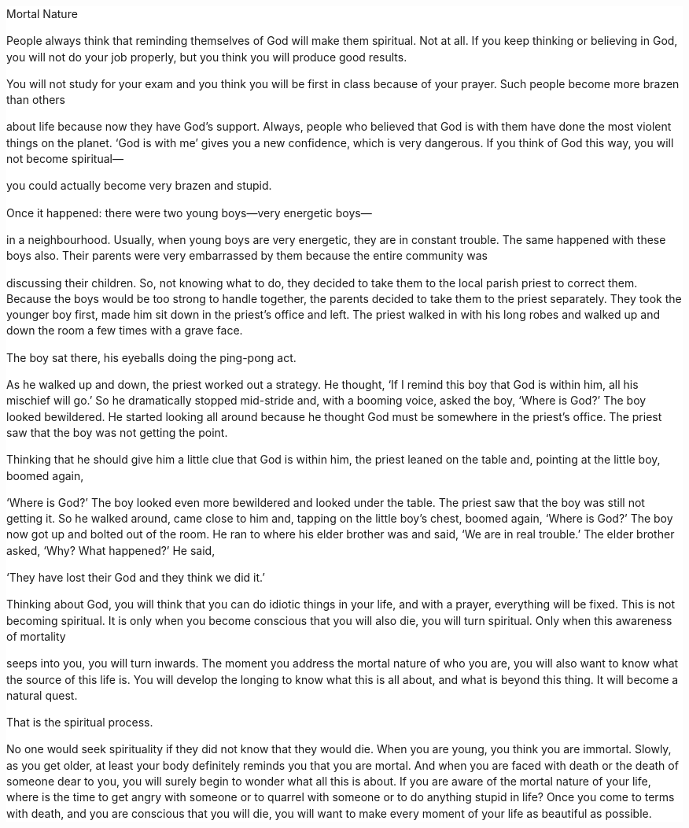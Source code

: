 Mortal Nature

People always think that reminding themselves of God will make them spiritual. Not at all. If you keep thinking or believing in God, you will not do your job properly, but you think you will produce good results.

You will not study for your exam and you think you will be first in class because of your prayer. Such people become more brazen than others

about life because now they have God’s support. Always, people who believed that God is with them have done the most violent things on the planet. ‘God is with me’ gives you a new confidence, which is very dangerous. If you think of God this way, you will not become spiritual—

you could actually become very brazen and stupid.

Once it happened: there were two young boys—very energetic boys—

in a neighbourhood. Usually, when young boys are very energetic, they are in constant trouble. The same happened with these boys also. Their parents were very embarrassed by them because the entire community was

discussing their children. So, not knowing what to do, they decided to take them to the local parish priest to correct them. Because the boys would be too strong to handle together, the parents decided to take them to the priest separately. They took the younger boy first, made him sit down in the priest’s office and left. The priest walked in with his long robes and walked up and down the room a few times with a grave face.

The boy sat there, his eyeballs doing the ping-pong act.

As he walked up and down, the priest worked out a strategy. He thought, ‘If I remind this boy that God is within him, all his mischief will go.’ So he dramatically stopped mid-stride and, with a booming voice, asked the boy, ‘Where is God?’ The boy looked bewildered. He started looking all around because he thought God must be somewhere in the priest’s office. The priest saw that the boy was not getting the point.

Thinking that he should give him a little clue that God is within him, the priest leaned on the table and, pointing at the little boy, boomed again,

‘Where is God?’ The boy looked even more bewildered and looked under the table. The priest saw that the boy was still not getting it. So he walked around, came close to him and, tapping on the little boy’s chest, boomed again, ‘Where is God?’ The boy now got up and bolted out of the room. He ran to where his elder brother was and said, ‘We are in real trouble.’ The elder brother asked, ‘Why? What happened?’ He said,

‘They have lost their God and they think we did it.’

Thinking about God, you will think that you can do idiotic things in your life, and with a prayer, everything will be fixed. This is not becoming spiritual. It is only when you become conscious that you will also die, you will turn spiritual. Only when this awareness of mortality

seeps into you, you will turn inwards. The moment you address the mortal nature of who you are, you will also want to know what the source of this life is. You will develop the longing to know what this is all about, and what is beyond this thing. It will become a natural quest.

That is the spiritual process.

No one would seek spirituality if they did not know that they would die. When you are young, you think you are immortal. Slowly, as you get older, at least your body definitely reminds you that you are mortal. And when you are faced with death or the death of someone dear to you, you will surely begin to wonder what all this is about. If you are aware of the mortal nature of your life, where is the time to get angry with someone or to quarrel with someone or to do anything stupid in life? Once you come to terms with death, and you are conscious that you will die, you will want to make every moment of your life as beautiful as possible.

